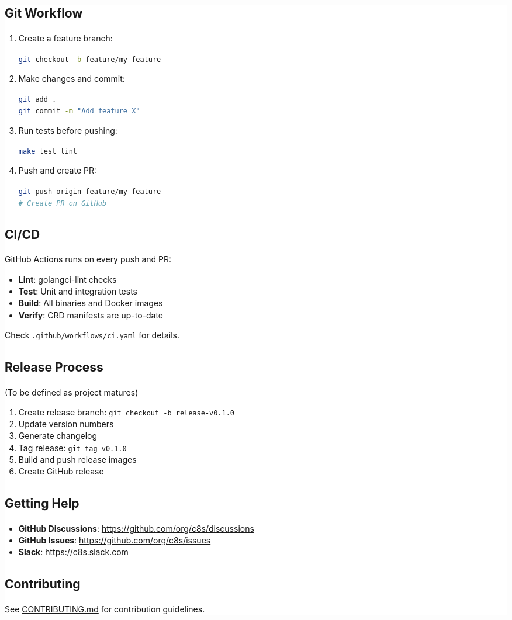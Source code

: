 ## Git Workflow

1. Create a feature branch:
   ```bash
   git checkout -b feature/my-feature
   ```

2. Make changes and commit:
   ```bash
   git add .
   git commit -m "Add feature X"
   ```

3. Run tests before pushing:
   ```bash
   make test lint
   ```

4. Push and create PR:
   ```bash
   git push origin feature/my-feature
   # Create PR on GitHub
   ```

## CI/CD

GitHub Actions runs on every push and PR:

- **Lint**: golangci-lint checks
- **Test**: Unit and integration tests
- **Build**: All binaries and Docker images
- **Verify**: CRD manifests are up-to-date

Check `.github/workflows/ci.yaml` for details.

## Release Process

(To be defined as project matures)

1. Create release branch: `git checkout -b release-v0.1.0`
2. Update version numbers
3. Generate changelog
4. Tag release: `git tag v0.1.0`
5. Build and push release images
6. Create GitHub release

## Getting Help

- **GitHub Discussions**: https://github.com/org/c8s/discussions
- **GitHub Issues**: https://github.com/org/c8s/issues
- **Slack**: https://c8s.slack.com

## Contributing

See [CONTRIBUTING.md](../CONTRIBUTING.md) for contribution guidelines.

